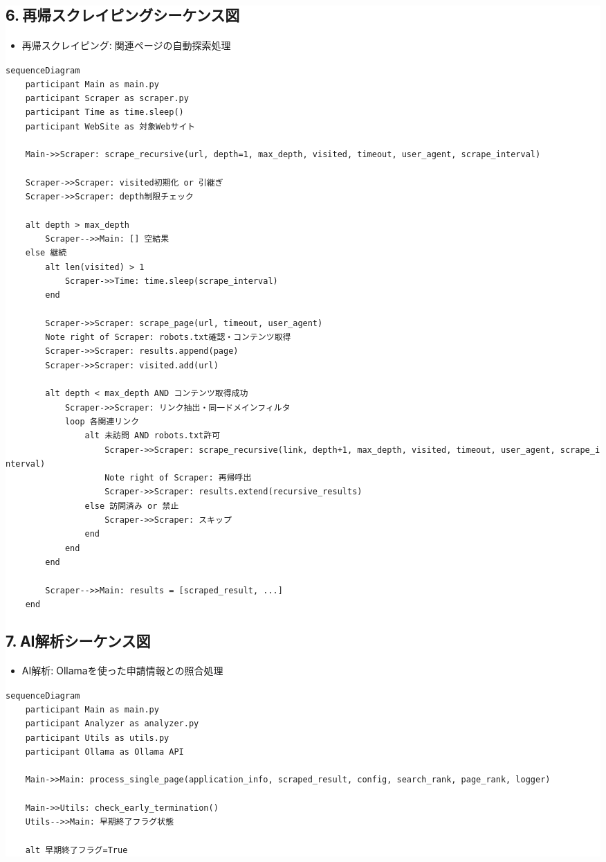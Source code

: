 ## 6. 再帰スクレイピングシーケンス図
- 再帰スクレイピング: 関連ページの自動探索処理

```mermaid
sequenceDiagram
    participant Main as main.py
    participant Scraper as scraper.py
    participant Time as time.sleep()
    participant WebSite as 対象Webサイト
    
    Main->>Scraper: scrape_recursive(url, depth=1, max_depth, visited, timeout, user_agent, scrape_interval)
    
    Scraper->>Scraper: visited初期化 or 引継ぎ
    Scraper->>Scraper: depth制限チェック
    
    alt depth > max_depth
        Scraper-->>Main: [] 空結果
    else 継続
        alt len(visited) > 1
            Scraper->>Time: time.sleep(scrape_interval)
        end
        
        Scraper->>Scraper: scrape_page(url, timeout, user_agent)
        Note right of Scraper: robots.txt確認・コンテンツ取得
        Scraper->>Scraper: results.append(page)
        Scraper->>Scraper: visited.add(url)
        
        alt depth < max_depth AND コンテンツ取得成功
            Scraper->>Scraper: リンク抽出・同一ドメインフィルタ
            loop 各関連リンク
                alt 未訪問 AND robots.txt許可
                    Scraper->>Scraper: scrape_recursive(link, depth+1, max_depth, visited, timeout, user_agent, scrape_interval)
                    Note right of Scraper: 再帰呼出
                    Scraper->>Scraper: results.extend(recursive_results)
                else 訪問済み or 禁止
                    Scraper->>Scraper: スキップ
                end
            end
        end
        
        Scraper-->>Main: results = [scraped_result, ...]
    end
```

## 7. AI解析シーケンス図
- AI解析: Ollamaを使った申請情報との照合処理

```mermaid
sequenceDiagram
    participant Main as main.py
    participant Analyzer as analyzer.py
    participant Utils as utils.py
    participant Ollama as Ollama API
    
    Main->>Main: process_single_page(application_info, scraped_result, config, search_rank, page_rank, logger)
    
    Main->>Utils: check_early_termination()
    Utils-->>Main: 早期終了フラグ状態
    
    alt 早期終了フラグ=True
```
